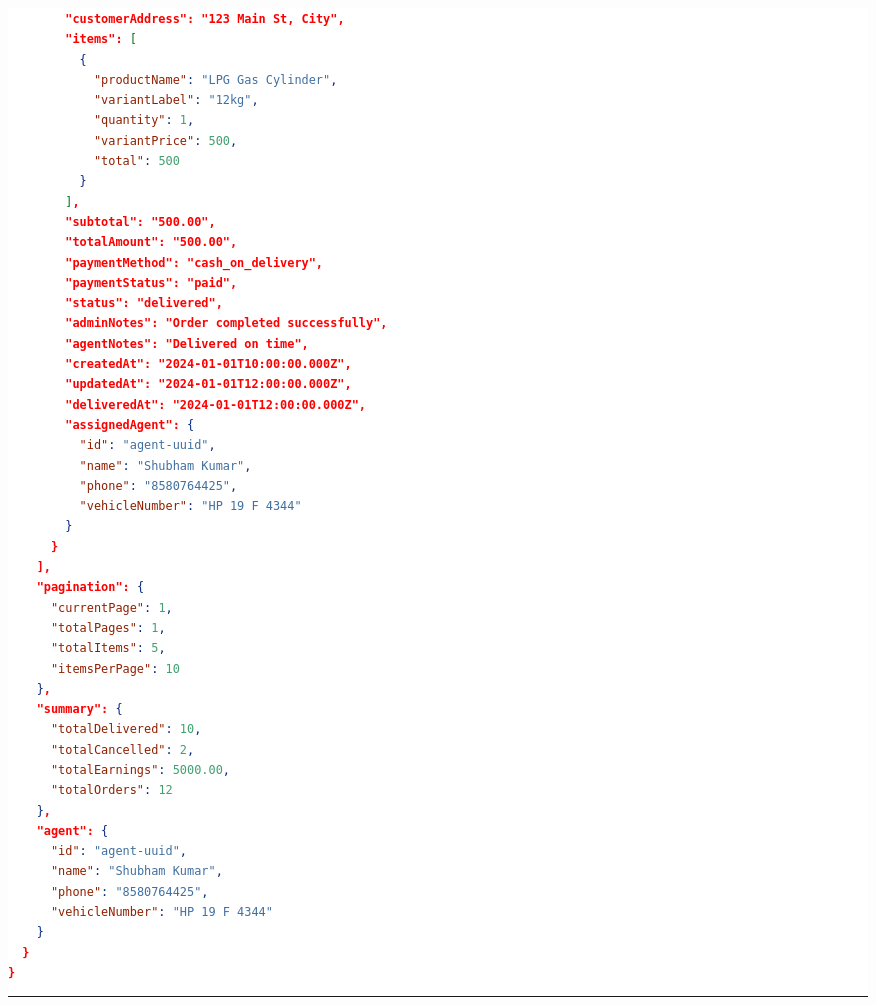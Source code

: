 ```json
        "customerAddress": "123 Main St, City",
        "items": [
          {
            "productName": "LPG Gas Cylinder",
            "variantLabel": "12kg",
            "quantity": 1,
            "variantPrice": 500,
            "total": 500
          }
        ],
        "subtotal": "500.00",
        "totalAmount": "500.00",
        "paymentMethod": "cash_on_delivery",
        "paymentStatus": "paid",
        "status": "delivered",
        "adminNotes": "Order completed successfully",
        "agentNotes": "Delivered on time",
        "createdAt": "2024-01-01T10:00:00.000Z",
        "updatedAt": "2024-01-01T12:00:00.000Z",
        "deliveredAt": "2024-01-01T12:00:00.000Z",
        "assignedAgent": {
          "id": "agent-uuid",
          "name": "Shubham Kumar",
          "phone": "8580764425",
          "vehicleNumber": "HP 19 F 4344"
        }
      }
    ],
    "pagination": {
      "currentPage": 1,
      "totalPages": 1,
      "totalItems": 5,
      "itemsPerPage": 10
    },
    "summary": {
      "totalDelivered": 10,
      "totalCancelled": 2,
      "totalEarnings": 5000.00,
      "totalOrders": 12
    },
    "agent": {
      "id": "agent-uuid",
      "name": "Shubham Kumar",
      "phone": "8580764425",
      "vehicleNumber": "HP 19 F 4344"
    }
  }
}
```

---
